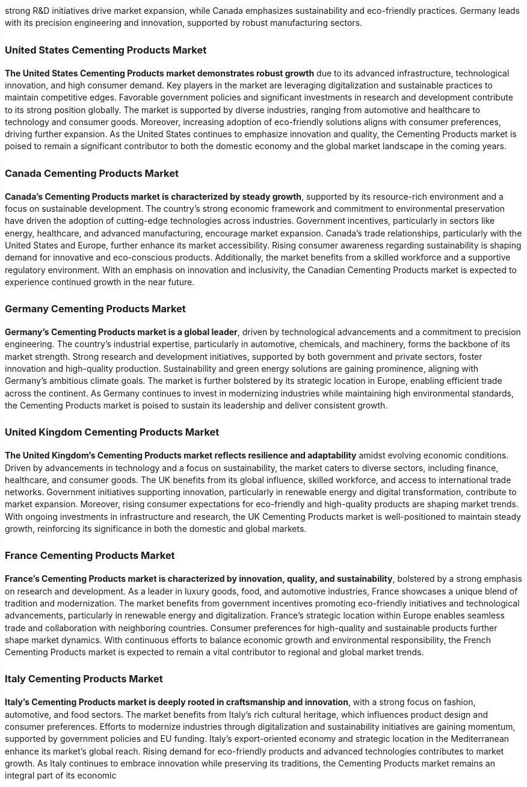 strong R&amp;D initiatives drive market expansion, while Canada emphasizes sustainability and eco-friendly practices. Germany leads with its precision engineering and innovation, supported by robust manufacturing sectors.</span></em></p></blockquote><h3><strong>United States Cementing Products Market</strong></h3><p><strong>The United States Cementing Products market demonstrates robust growth</strong> due to its advanced infrastructure, technological innovation, and high consumer demand. Key players in the market are leveraging digitalization and sustainable practices to maintain competitive edges. Favorable government policies and significant investments in research and development contribute to its strong position globally. The market is supported by diverse industries, ranging from automotive and healthcare to technology and consumer goods. Moreover, increasing adoption of eco-friendly solutions aligns with consumer preferences, driving further expansion. As the United States continues to emphasize innovation and quality, the Cementing Products market is poised to remain a significant contributor to both the domestic economy and the global market landscape in the coming years.</p><h3><strong>Canada Cementing Products Market</strong></h3><p><strong>Canada&rsquo;s Cementing Products market is characterized by steady growth</strong>, supported by its resource-rich environment and a focus on sustainable development. The country&rsquo;s strong economic framework and commitment to environmental preservation have driven the adoption of cutting-edge technologies across industries. Government incentives, particularly in sectors like energy, healthcare, and advanced manufacturing, encourage market expansion. Canada&rsquo;s trade relationships, particularly with the United States and Europe, further enhance its market accessibility. Rising consumer awareness regarding sustainability is shaping demand for innovative and eco-conscious products. Additionally, the market benefits from a skilled workforce and a supportive regulatory environment. With an emphasis on innovation and inclusivity, the Canadian Cementing Products market is expected to experience continued growth in the near future.</p><h3><strong>Germany Cementing Products Market</strong></h3><p><strong>Germany&rsquo;s Cementing Products market is a global leader</strong>, driven by technological advancements and a commitment to precision engineering. The country&rsquo;s industrial expertise, particularly in automotive, chemicals, and machinery, forms the backbone of its market strength. Strong research and development initiatives, supported by both government and private sectors, foster innovation and high-quality production. Sustainability and green energy solutions are gaining prominence, aligning with Germany&rsquo;s ambitious climate goals. The market is further bolstered by its strategic location in Europe, enabling efficient trade across the continent. As Germany continues to invest in modernizing industries while maintaining high environmental standards, the Cementing Products market is poised to sustain its leadership and deliver consistent growth.</p><h3><strong>United Kingdom Cementing Products Market</strong></h3><p><strong>The United Kingdom&rsquo;s Cementing Products market reflects resilience and adaptability</strong> amidst evolving economic conditions. Driven by advancements in technology and a focus on sustainability, the market caters to diverse sectors, including finance, healthcare, and consumer goods. The UK benefits from its global influence, skilled workforce, and access to international trade networks. Government initiatives supporting innovation, particularly in renewable energy and digital transformation, contribute to market expansion. Moreover, rising consumer expectations for eco-friendly and high-quality products are shaping market trends. With ongoing investments in infrastructure and research, the UK Cementing Products market is well-positioned to maintain steady growth, reinforcing its significance in both the domestic and global markets.</p><h3><strong>France Cementing Products Market</strong></h3><p><strong>France&rsquo;s Cementing Products market is characterized by innovation, quality, and sustainability</strong>, bolstered by a strong emphasis on research and development. As a leader in luxury goods, food, and automotive industries, France showcases a unique blend of tradition and modernization. The market benefits from government incentives promoting eco-friendly initiatives and technological advancements, particularly in renewable energy and digitalization. France&rsquo;s strategic location within Europe enables seamless trade and collaboration with neighboring countries. Consumer preferences for high-quality and sustainable products further shape market dynamics. With continuous efforts to balance economic growth and environmental responsibility, the French Cementing Products market is expected to remain a vital contributor to regional and global market trends.</p><h3><strong>Italy Cementing Products Market</strong></h3><p><strong>Italy&rsquo;s Cementing Products market is deeply rooted in craftsmanship and innovation</strong>, with a strong focus on fashion, automotive, and food sectors. The market benefits from Italy&rsquo;s rich cultural heritage, which influences product design and consumer preferences. Efforts to modernize industries through digitalization and sustainability initiatives are gaining momentum, supported by government policies and EU funding. Italy&rsquo;s export-oriented economy and strategic location in the Mediterranean enhance its market&rsquo;s global reach. Rising demand for eco-friendly products and advanced technologies contributes to market growth. As Italy continues to embrace innovation while preserving its traditions, the Cementing Products market remains an integral part of its economic